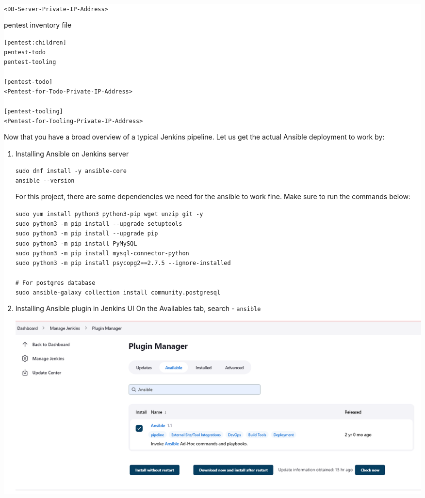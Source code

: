 ```
<DB-Server-Private-IP-Address>
```

pentest inventory file
```
[pentest:children]
pentest-todo
pentest-tooling

[pentest-todo]
<Pentest-for-Todo-Private-IP-Address>

[pentest-tooling]
<Pentest-for-Tooling-Private-IP-Address>
```

Now that you have a broad overview of a typical Jenkins pipeline. Let us get the actual Ansible deployment to work by:

1. Installing Ansible on Jenkins server
   ```
   sudo dnf install -y ansible-core
   ansible --version
   ```
   For this project, there are some dependencies we need for the ansible to work fine. Make sure to run the commands below:
   ```
   sudo yum install python3 python3-pip wget unzip git -y
   sudo python3 -m pip install --upgrade setuptools
   sudo python3 -m pip install --upgrade pip
   sudo python3 -m pip install PyMySQL
   sudo python3 -m pip install mysql-connector-python
   sudo python3 -m pip install psycopg2==2.7.5 --ignore-installed

   # For postgres database
   sudo ansible-galaxy collection install community.postgresql
   ```

2. Installing Ansible plugin in Jenkins UI
   On the Availables tab, search - `ansible`

   ![](images/search-ansible-plugin.png)
